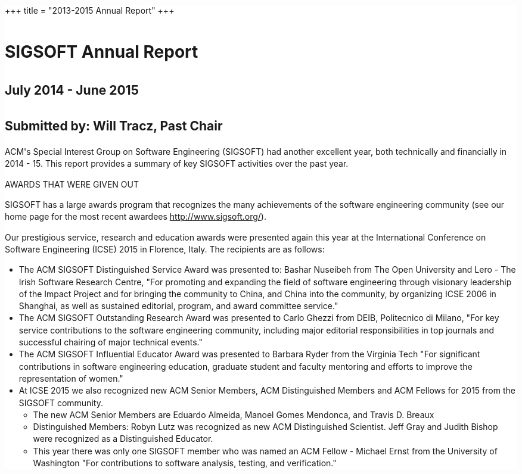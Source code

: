
+++
title = "2013-2015 Annual Report"
+++

# SIGSOFT Annual Report

## July 2014 - June 2015

## Submitted by: Will Tracz, Past Chair

ACM\'s Special Interest Group on Software Engineering (SIGSOFT) had
another excellent year, both technically and financially in 2014 - 15.
This report provides a summary of key SIGSOFT activities over the past
year.

AWARDS THAT WERE GIVEN OUT

SIGSOFT has a large awards program that recognizes the many achievements
of the software engineering community (see our home page for the most
recent awardees http://www.sigsoft.org/).

Our prestigious service, research and education awards were presented
again this year at the International Conference on Software Engineering
(ICSE) 2015 in Florence, Italy. The recipients are as follows:

-   The ACM SIGSOFT Distinguished Service Award was presented to: Bashar
    Nuseibeh from The Open University and Lero - The Irish Software
    Research Centre, \"For promoting and expanding the field of software
    engineering through visionary leadership of the Impact Project and
    for bringing the community to China, and China into the community,
    by organizing ICSE 2006 in Shanghai, as well as sustained editorial,
    program, and award committee service.\"
-   The ACM SIGSOFT Outstanding Research Award was presented to Carlo
    Ghezzi from DEIB, Politecnico di Milano, \"For key service
    contributions to the software engineering community, including major
    editorial responsibilities in top journals and successful chairing
    of major technical events.\"
-   The ACM SIGSOFT Influential Educator Award was presented to Barbara
    Ryder from the Virginia Tech \"For significant contributions in
    software engineering education, graduate student and faculty
    mentoring and efforts to improve the representation of women.\"
-   At ICSE 2015 we also recognized new ACM Senior Members, ACM
    Distinguished Members and ACM Fellows for 2015 from the SIGSOFT
    community.
    -   The new ACM Senior Members are Eduardo Almeida, Manoel Gomes
        Mendonca, and Travis D. Breaux
    -   Distinguished Members: Robyn Lutz was recognized as new ACM
        Distinguished Scientist. Jeff Gray and Judith Bishop were
        recognized as a Distinguished Educator.
    -   This year there was only one SIGSOFT member who was named an ACM
        Fellow - Michael Ernst from the University of Washington \"For
        contributions to software analysis, testing, and verification.\"
